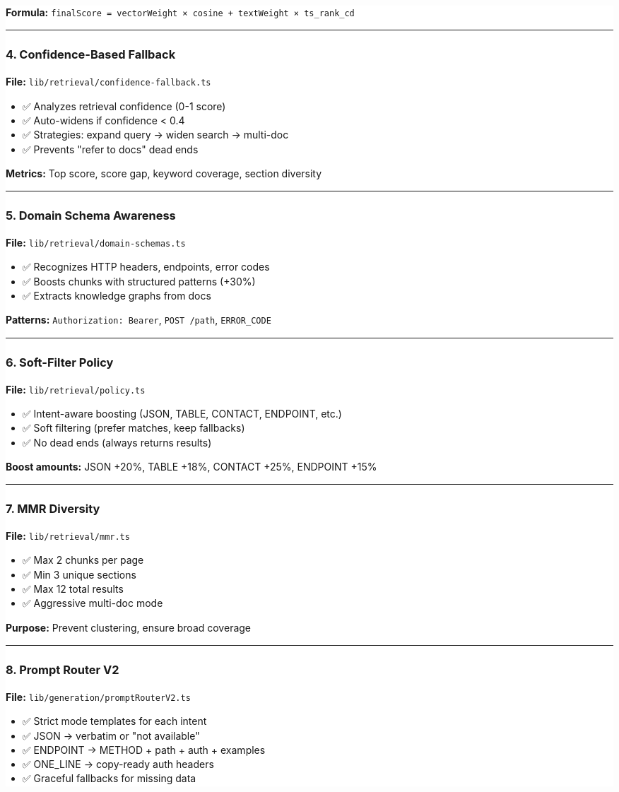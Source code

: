 **Formula:** `finalScore = vectorWeight × cosine + textWeight × ts_rank_cd`

---

### **4. Confidence-Based Fallback**
**File:** `lib/retrieval/confidence-fallback.ts`

- ✅ Analyzes retrieval confidence (0-1 score)
- ✅ Auto-widens if confidence < 0.4
- ✅ Strategies: expand query → widen search → multi-doc
- ✅ Prevents "refer to docs" dead ends

**Metrics:** Top score, score gap, keyword coverage, section diversity

---

### **5. Domain Schema Awareness**
**File:** `lib/retrieval/domain-schemas.ts`

- ✅ Recognizes HTTP headers, endpoints, error codes
- ✅ Boosts chunks with structured patterns (+30%)
- ✅ Extracts knowledge graphs from docs

**Patterns:** `Authorization: Bearer`, `POST /path`, `ERROR_CODE`

---

### **6. Soft-Filter Policy**
**File:** `lib/retrieval/policy.ts`

- ✅ Intent-aware boosting (JSON, TABLE, CONTACT, ENDPOINT, etc.)
- ✅ Soft filtering (prefer matches, keep fallbacks)
- ✅ No dead ends (always returns results)

**Boost amounts:** JSON +20%, TABLE +18%, CONTACT +25%, ENDPOINT +15%

---

### **7. MMR Diversity**
**File:** `lib/retrieval/mmr.ts`

- ✅ Max 2 chunks per page
- ✅ Min 3 unique sections
- ✅ Max 12 total results
- ✅ Aggressive multi-doc mode

**Purpose:** Prevent clustering, ensure broad coverage

---

### **8. Prompt Router V2**
**File:** `lib/generation/promptRouterV2.ts`

- ✅ Strict mode templates for each intent
- ✅ JSON → verbatim or "not available"
- ✅ ENDPOINT → METHOD + path + auth + examples
- ✅ ONE_LINE → copy-ready auth headers
- ✅ Graceful fallbacks for missing data
